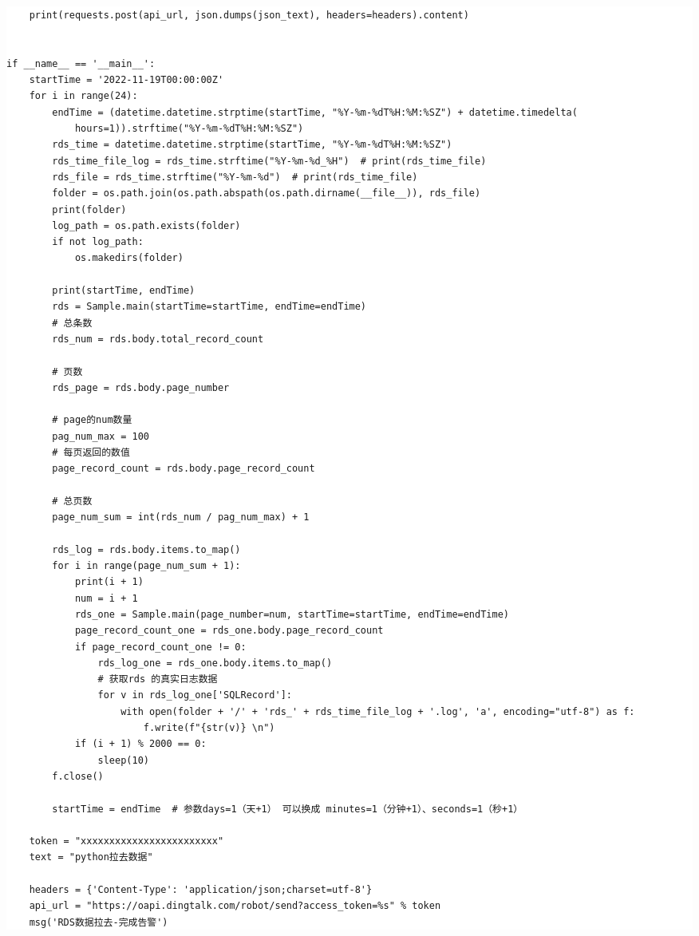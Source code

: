 ```
    print(requests.post(api_url, json.dumps(json_text), headers=headers).content)


if __name__ == '__main__':
    startTime = '2022-11-19T00:00:00Z'
    for i in range(24):
        endTime = (datetime.datetime.strptime(startTime, "%Y-%m-%dT%H:%M:%SZ") + datetime.timedelta(
            hours=1)).strftime("%Y-%m-%dT%H:%M:%SZ")
        rds_time = datetime.datetime.strptime(startTime, "%Y-%m-%dT%H:%M:%SZ")
        rds_time_file_log = rds_time.strftime("%Y-%m-%d_%H")  # print(rds_time_file)
        rds_file = rds_time.strftime("%Y-%m-%d")  # print(rds_time_file)
        folder = os.path.join(os.path.abspath(os.path.dirname(__file__)), rds_file)
        print(folder)
        log_path = os.path.exists(folder)
        if not log_path:
            os.makedirs(folder)

        print(startTime, endTime)
        rds = Sample.main(startTime=startTime, endTime=endTime)
        # 总条数
        rds_num = rds.body.total_record_count

        # 页数
        rds_page = rds.body.page_number

        # page的num数量
        pag_num_max = 100
        # 每页返回的数值
        page_record_count = rds.body.page_record_count

        # 总页数
        page_num_sum = int(rds_num / pag_num_max) + 1

        rds_log = rds.body.items.to_map()
        for i in range(page_num_sum + 1):
            print(i + 1)
            num = i + 1
            rds_one = Sample.main(page_number=num, startTime=startTime, endTime=endTime)
            page_record_count_one = rds_one.body.page_record_count
            if page_record_count_one != 0:
                rds_log_one = rds_one.body.items.to_map()
                # 获取rds 的真实日志数据
                for v in rds_log_one['SQLRecord']:
                    with open(folder + '/' + 'rds_' + rds_time_file_log + '.log', 'a', encoding="utf-8") as f:
                        f.write(f"{str(v)} \n")
            if (i + 1) % 2000 == 0:
                sleep(10)
        f.close()

        startTime = endTime  # 参数days=1（天+1） 可以换成 minutes=1（分钟+1）、seconds=1（秒+1）

    token = "xxxxxxxxxxxxxxxxxxxxxxxx"
    text = "python拉去数据"

    headers = {'Content-Type': 'application/json;charset=utf-8'}
    api_url = "https://oapi.dingtalk.com/robot/send?access_token=%s" % token
    msg('RDS数据拉去-完成告警')

```


